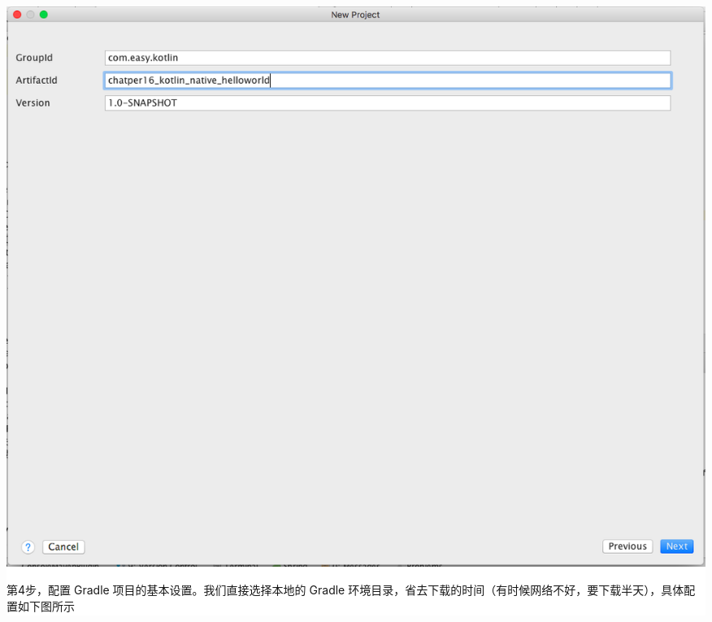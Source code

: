 ![Kotlin极简教程](images/kotlin_native_04.png)

第4步，配置 Gradle 项目的基本设置。我们直接选择本地的 Gradle 环境目录，省去下载的时间（有时候网络不好，要下载半天），具体配置如下图所示
